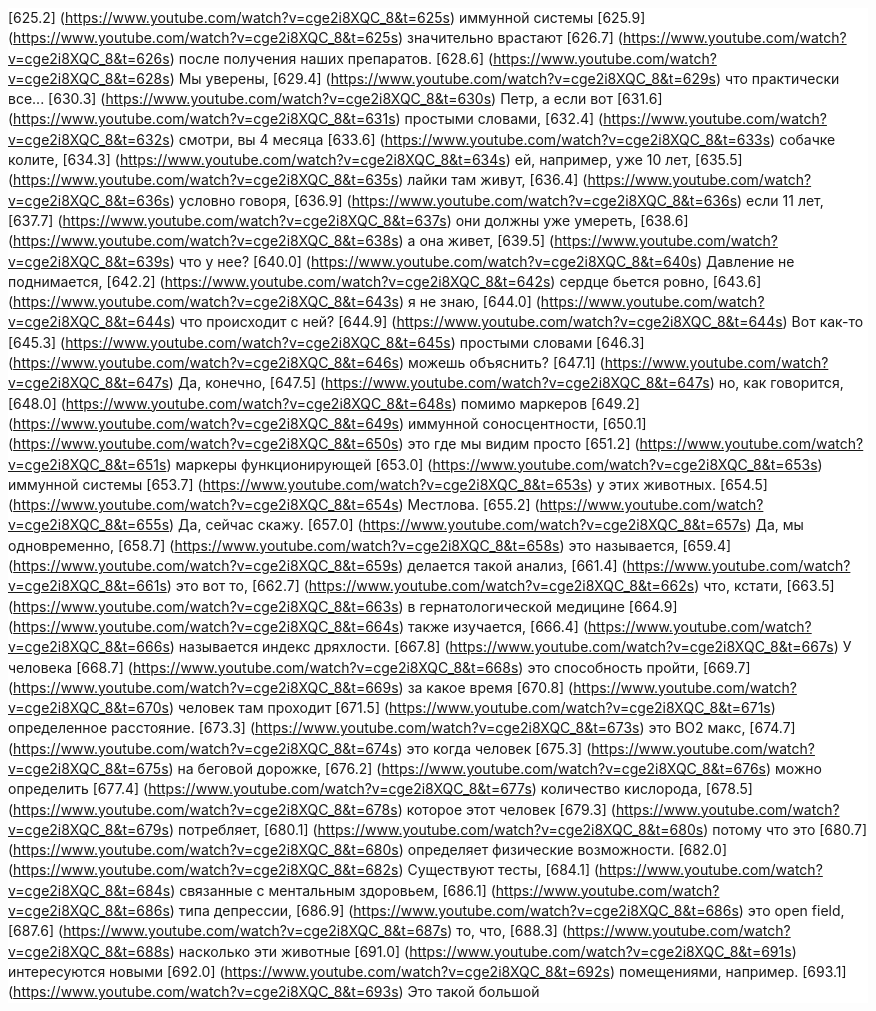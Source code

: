 [625.2] (https://www.youtube.com/watch?v=cge2i8XQC_8&t=625s) иммунной системы
[625.9] (https://www.youtube.com/watch?v=cge2i8XQC_8&t=625s) значительно врастают
[626.7] (https://www.youtube.com/watch?v=cge2i8XQC_8&t=626s) после получения наших препаратов.
[628.6] (https://www.youtube.com/watch?v=cge2i8XQC_8&t=628s) Мы уверены,
[629.4] (https://www.youtube.com/watch?v=cge2i8XQC_8&t=629s) что практически все...
[630.3] (https://www.youtube.com/watch?v=cge2i8XQC_8&t=630s) Петр, а если вот
[631.6] (https://www.youtube.com/watch?v=cge2i8XQC_8&t=631s) простыми словами,
[632.4] (https://www.youtube.com/watch?v=cge2i8XQC_8&t=632s) смотри, вы 4 месяца
[633.6] (https://www.youtube.com/watch?v=cge2i8XQC_8&t=633s) собачке колите,
[634.3] (https://www.youtube.com/watch?v=cge2i8XQC_8&t=634s) ей, например, уже 10 лет,
[635.5] (https://www.youtube.com/watch?v=cge2i8XQC_8&t=635s) лайки там живут,
[636.4] (https://www.youtube.com/watch?v=cge2i8XQC_8&t=636s) условно говоря,
[636.9] (https://www.youtube.com/watch?v=cge2i8XQC_8&t=636s) если 11 лет,
[637.7] (https://www.youtube.com/watch?v=cge2i8XQC_8&t=637s) они должны уже умереть,
[638.6] (https://www.youtube.com/watch?v=cge2i8XQC_8&t=638s) а она живет,
[639.5] (https://www.youtube.com/watch?v=cge2i8XQC_8&t=639s) что у нее?
[640.0] (https://www.youtube.com/watch?v=cge2i8XQC_8&t=640s) Давление не поднимается,
[642.2] (https://www.youtube.com/watch?v=cge2i8XQC_8&t=642s) сердце бьется ровно,
[643.6] (https://www.youtube.com/watch?v=cge2i8XQC_8&t=643s) я не знаю,
[644.0] (https://www.youtube.com/watch?v=cge2i8XQC_8&t=644s) что происходит с ней?
[644.9] (https://www.youtube.com/watch?v=cge2i8XQC_8&t=644s) Вот как-то
[645.3] (https://www.youtube.com/watch?v=cge2i8XQC_8&t=645s) простыми словами
[646.3] (https://www.youtube.com/watch?v=cge2i8XQC_8&t=646s) можешь объяснить?
[647.1] (https://www.youtube.com/watch?v=cge2i8XQC_8&t=647s) Да, конечно,
[647.5] (https://www.youtube.com/watch?v=cge2i8XQC_8&t=647s) но, как говорится,
[648.0] (https://www.youtube.com/watch?v=cge2i8XQC_8&t=648s) помимо маркеров
[649.2] (https://www.youtube.com/watch?v=cge2i8XQC_8&t=649s) иммунной соносцентности,
[650.1] (https://www.youtube.com/watch?v=cge2i8XQC_8&t=650s) это где мы видим просто
[651.2] (https://www.youtube.com/watch?v=cge2i8XQC_8&t=651s) маркеры функционирующей
[653.0] (https://www.youtube.com/watch?v=cge2i8XQC_8&t=653s) иммунной системы
[653.7] (https://www.youtube.com/watch?v=cge2i8XQC_8&t=653s) у этих животных.
[654.5] (https://www.youtube.com/watch?v=cge2i8XQC_8&t=654s) Местлова.
[655.2] (https://www.youtube.com/watch?v=cge2i8XQC_8&t=655s) Да, сейчас скажу.
[657.0] (https://www.youtube.com/watch?v=cge2i8XQC_8&t=657s) Да, мы одновременно,
[658.7] (https://www.youtube.com/watch?v=cge2i8XQC_8&t=658s) это называется,
[659.4] (https://www.youtube.com/watch?v=cge2i8XQC_8&t=659s) делается такой анализ,
[661.4] (https://www.youtube.com/watch?v=cge2i8XQC_8&t=661s) это вот то,
[662.7] (https://www.youtube.com/watch?v=cge2i8XQC_8&t=662s) что, кстати,
[663.5] (https://www.youtube.com/watch?v=cge2i8XQC_8&t=663s) в гернатологической медицине
[664.9] (https://www.youtube.com/watch?v=cge2i8XQC_8&t=664s) также изучается,
[666.4] (https://www.youtube.com/watch?v=cge2i8XQC_8&t=666s) называется индекс дряхлости.
[667.8] (https://www.youtube.com/watch?v=cge2i8XQC_8&t=667s) У человека
[668.7] (https://www.youtube.com/watch?v=cge2i8XQC_8&t=668s) это способность пройти,
[669.7] (https://www.youtube.com/watch?v=cge2i8XQC_8&t=669s) за какое время
[670.8] (https://www.youtube.com/watch?v=cge2i8XQC_8&t=670s) человек там проходит
[671.5] (https://www.youtube.com/watch?v=cge2i8XQC_8&t=671s) определенное расстояние.
[673.3] (https://www.youtube.com/watch?v=cge2i8XQC_8&t=673s) это ВО2 макс,
[674.7] (https://www.youtube.com/watch?v=cge2i8XQC_8&t=674s) это когда человек
[675.3] (https://www.youtube.com/watch?v=cge2i8XQC_8&t=675s) на беговой дорожке,
[676.2] (https://www.youtube.com/watch?v=cge2i8XQC_8&t=676s) можно определить
[677.4] (https://www.youtube.com/watch?v=cge2i8XQC_8&t=677s) количество кислорода,
[678.5] (https://www.youtube.com/watch?v=cge2i8XQC_8&t=678s) которое этот человек
[679.3] (https://www.youtube.com/watch?v=cge2i8XQC_8&t=679s) потребляет,
[680.1] (https://www.youtube.com/watch?v=cge2i8XQC_8&t=680s) потому что это
[680.7] (https://www.youtube.com/watch?v=cge2i8XQC_8&t=680s) определяет физические возможности.
[682.0] (https://www.youtube.com/watch?v=cge2i8XQC_8&t=682s) Существуют тесты,
[684.1] (https://www.youtube.com/watch?v=cge2i8XQC_8&t=684s) связанные с ментальным здоровьем,
[686.1] (https://www.youtube.com/watch?v=cge2i8XQC_8&t=686s) типа депрессии,
[686.9] (https://www.youtube.com/watch?v=cge2i8XQC_8&t=686s) это open field,
[687.6] (https://www.youtube.com/watch?v=cge2i8XQC_8&t=687s) то, что,
[688.3] (https://www.youtube.com/watch?v=cge2i8XQC_8&t=688s) насколько эти животные
[691.0] (https://www.youtube.com/watch?v=cge2i8XQC_8&t=691s) интересуются новыми
[692.0] (https://www.youtube.com/watch?v=cge2i8XQC_8&t=692s) помещениями, например.
[693.1] (https://www.youtube.com/watch?v=cge2i8XQC_8&t=693s) Это такой большой